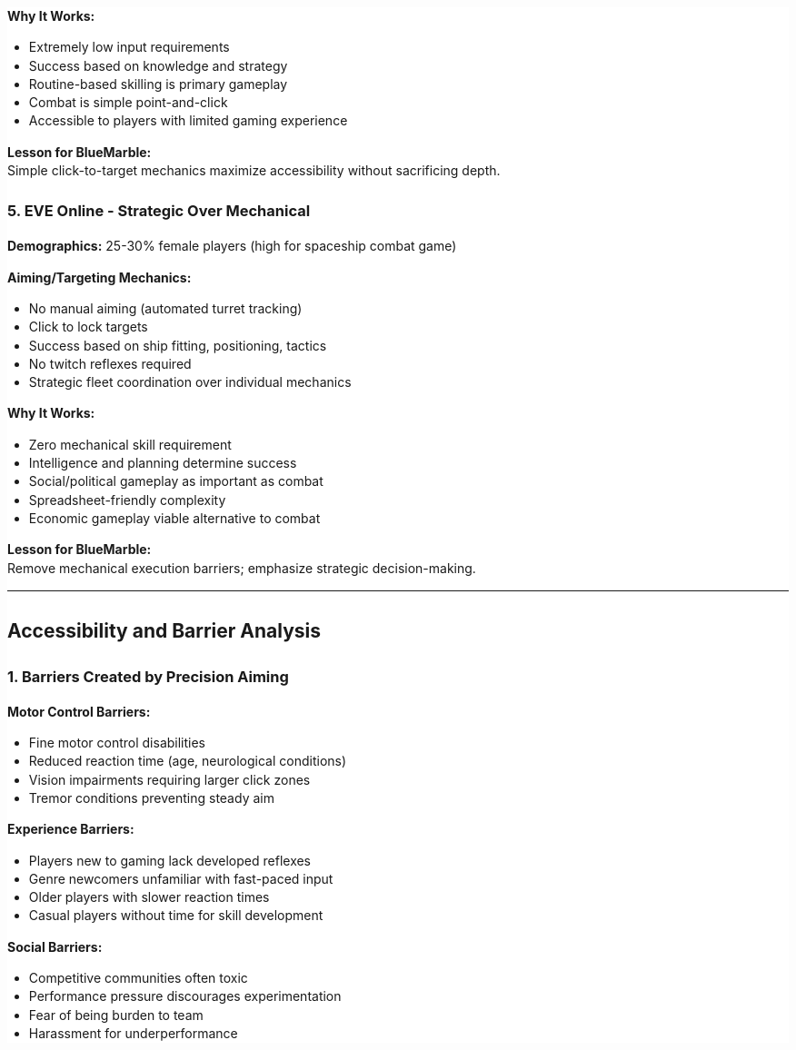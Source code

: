 **Why It Works:**
- Extremely low input requirements
- Success based on knowledge and strategy
- Routine-based skilling is primary gameplay
- Combat is simple point-and-click
- Accessible to players with limited gaming experience

**Lesson for BlueMarble:**  
Simple click-to-target mechanics maximize accessibility without sacrificing depth.

### 5. EVE Online - Strategic Over Mechanical

**Demographics:** 25-30% female players (high for spaceship combat game)

**Aiming/Targeting Mechanics:**
- No manual aiming (automated turret tracking)
- Click to lock targets
- Success based on ship fitting, positioning, tactics
- No twitch reflexes required
- Strategic fleet coordination over individual mechanics

**Why It Works:**
- Zero mechanical skill requirement
- Intelligence and planning determine success
- Social/political gameplay as important as combat
- Spreadsheet-friendly complexity
- Economic gameplay viable alternative to combat

**Lesson for BlueMarble:**  
Remove mechanical execution barriers; emphasize strategic decision-making.

---

## Accessibility and Barrier Analysis

### 1. Barriers Created by Precision Aiming

**Motor Control Barriers:**
- Fine motor control disabilities
- Reduced reaction time (age, neurological conditions)
- Vision impairments requiring larger click zones
- Tremor conditions preventing steady aim

**Experience Barriers:**
- Players new to gaming lack developed reflexes
- Genre newcomers unfamiliar with fast-paced input
- Older players with slower reaction times
- Casual players without time for skill development

**Social Barriers:**
- Competitive communities often toxic
- Performance pressure discourages experimentation
- Fear of being burden to team
- Harassment for underperformance

